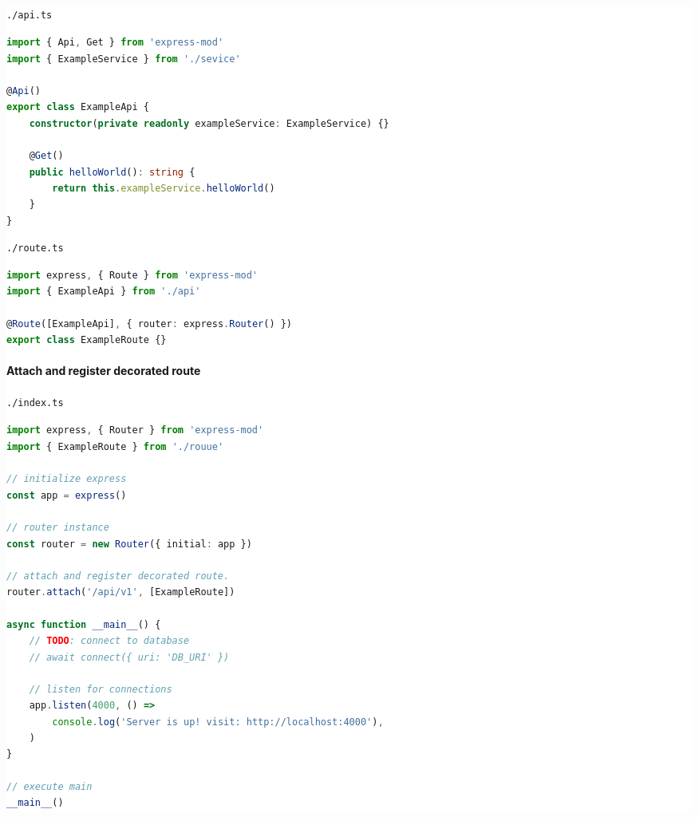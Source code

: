 `./api.ts`

```ts
import { Api, Get } from 'express-mod'
import { ExampleService } from './sevice'

@Api()
export class ExampleApi {
    constructor(private readonly exampleService: ExampleService) {}

    @Get()
    public helloWorld(): string {
        return this.exampleService.helloWorld()
    }
}
```

`./route.ts`

```ts
import express, { Route } from 'express-mod'
import { ExampleApi } from './api'

@Route([ExampleApi], { router: express.Router() })
export class ExampleRoute {}
```

<a href="#attach-and-register-decorated-route"></a>

#### Attach and register decorated route

`./index.ts`

```ts
import express, { Router } from 'express-mod'
import { ExampleRoute } from './rouue'

// initialize express
const app = express()

// router instance
const router = new Router({ initial: app })

// attach and register decorated route.
router.attach('/api/v1', [ExampleRoute])

async function __main__() {
    // TODO: connect to database
    // await connect({ uri: 'DB_URI' })

    // listen for connections
    app.listen(4000, () =>
        console.log('Server is up! visit: http://localhost:4000'),
    )
}

// execute main
__main__()
```
